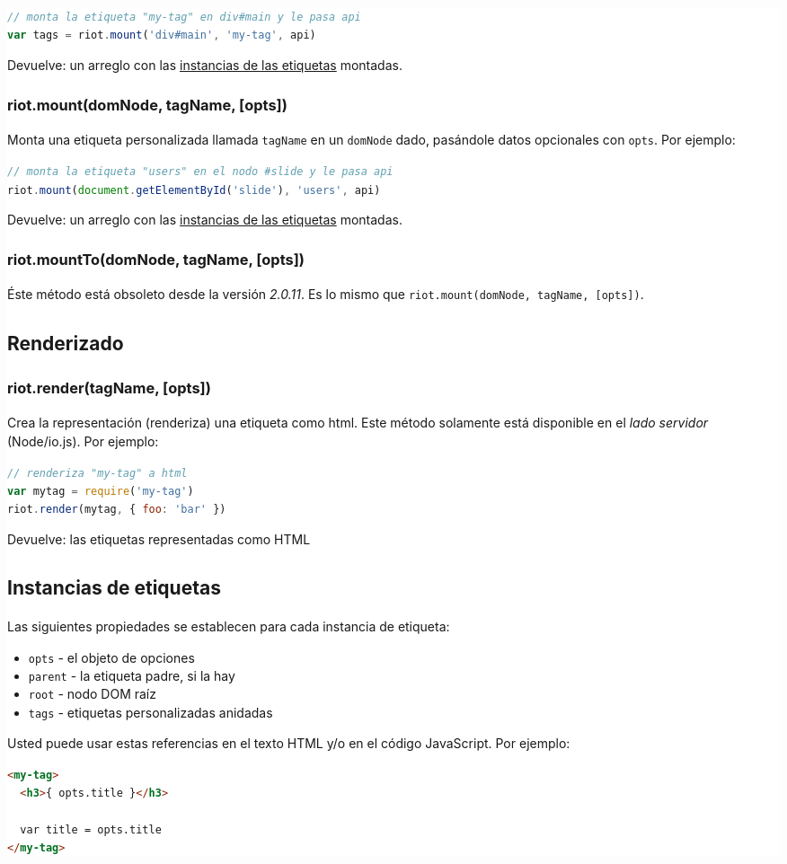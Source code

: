 
```js
// monta la etiqueta "my-tag" en div#main y le pasa api
var tags = riot.mount('div#main', 'my-tag', api)
```

Devuelve: un arreglo con las [instancias de las etiquetas](#tag-instance) montadas.

### <a name="mount-dom"></a> riot.mount(domNode, tagName, [opts])

Monta una etiqueta personalizada llamada `tagName` en un `domNode` dado, pasándole datos opcionales con `opts`. Por ejemplo:

```js
// monta la etiqueta "users" en el nodo #slide y le pasa api
riot.mount(document.getElementById('slide'), 'users', api)
```

Devuelve: un arreglo con las [instancias de las etiquetas](#tag-instance) montadas.

### <a name="mount-to"></a> riot.mountTo(domNode, tagName, [opts])

Éste método está obsoleto desde la versión *2.0.11*. Es lo mismo que `riot.mount(domNode, tagName, [opts])`.


## Renderizado

### <a name="render"></a> riot.render(tagName, [opts])

Crea la representación (renderiza) una etiqueta como html. Este método solamente está disponible en el *lado servidor* (Node/io.js). Por ejemplo:

```js
// renderiza "my-tag" a html
var mytag = require('my-tag')
riot.render(mytag, { foo: 'bar' })
```

Devuelve: las etiquetas representadas como HTML


## <a name="tag-instance"></a> Instancias de etiquetas

Las siguientes propiedades se establecen para cada instancia de etiqueta:

- `opts` - el objeto de opciones
- `parent` - la etiqueta padre, si la hay
- `root` - nodo DOM raíz
- `tags` - etiquetas personalizadas anidadas


Usted puede usar estas referencias en el texto HTML y/o en el código JavaScript. Por ejemplo:


```html
<my-tag>
  <h3>{ opts.title }</h3>

  var title = opts.title
</my-tag>
```
